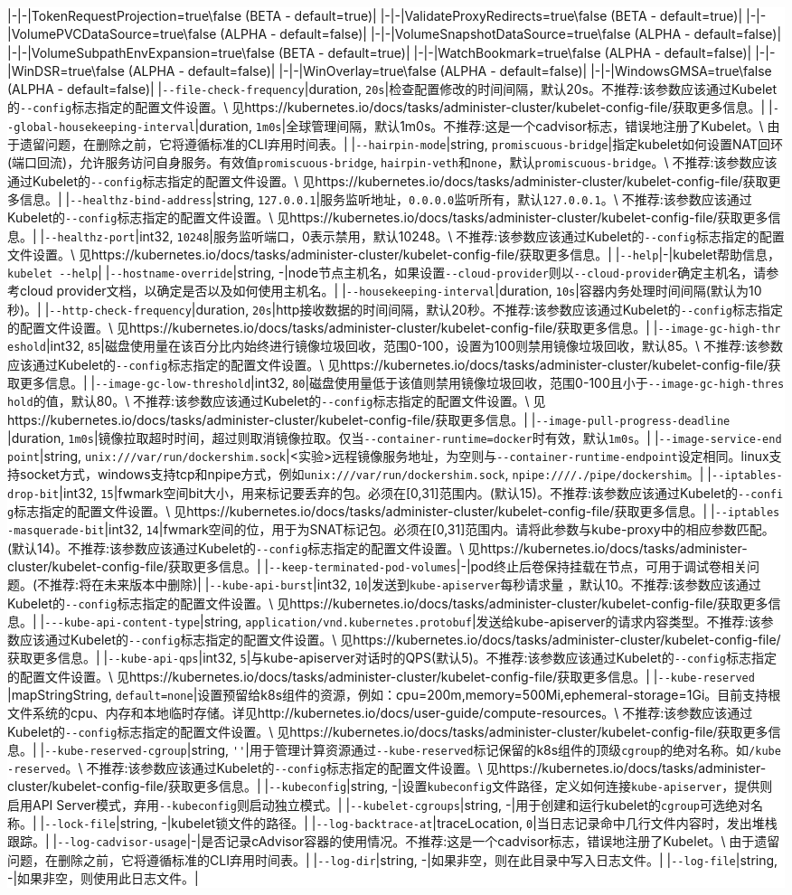 |-|-|TokenRequestProjection=true\false (BETA - default=true)|
|-|-|ValidateProxyRedirects=true\false (BETA - default=true)|
|-|-|VolumePVCDataSource=true\false (ALPHA - default=false)|
|-|-|VolumeSnapshotDataSource=true\false (ALPHA - default=false)|
|-|-|VolumeSubpathEnvExpansion=true\false (BETA - default=true)|
|-|-|WatchBookmark=true\false (ALPHA - default=false)|
|-|-|WinDSR=true\false (ALPHA - default=false)|
|-|-|WinOverlay=true\false (ALPHA - default=false)|
|-|-|WindowsGMSA=true\false (ALPHA - default=false)|
|`--file-check-frequency`|duration, `20s`|检查配置修改的时间间隔，默认20s。不推荐:该参数应该通过Kubelet的`--config`标志指定的配置文件设置。\ 见https://kubernetes.io/docs/tasks/administer-cluster/kubelet-config-file/获取更多信息。|
|`--global-housekeeping-interval`|duration, `1m0s`|全球管理间隔，默认1m0s。不推荐:这是一个cadvisor标志，错误地注册了Kubelet。\ 由于遗留问题，在删除之前，它将遵循标准的CLI弃用时间表。|
|`--hairpin-mode`|string, `promiscuous-bridge`|指定kubelet如何设置NAT回环(端口回流)，允许服务访问自身服务。有效值`promiscuous-bridge`, `hairpin-veth`和`none`，默认`promiscuous-bridge`。\ 不推荐:该参数应该通过Kubelet的`--config`标志指定的配置文件设置。\ 见https://kubernetes.io/docs/tasks/administer-cluster/kubelet-config-file/获取更多信息。|
|`--healthz-bind-address`|string, `127.0.0.1`|服务监听地址，`0.0.0.0`监听所有，默认`127.0.0.1`。\ 不推荐:该参数应该通过Kubelet的`--config`标志指定的配置文件设置。\ 见https://kubernetes.io/docs/tasks/administer-cluster/kubelet-config-file/获取更多信息。|
|`--healthz-port`|int32, `10248`|服务监听端口，0表示禁用，默认10248。\ 不推荐:该参数应该通过Kubelet的`--config`标志指定的配置文件设置。\ 见https://kubernetes.io/docs/tasks/administer-cluster/kubelet-config-file/获取更多信息。|
|`--help`|-|kubelet帮助信息，`kubelet --help`|
|`--hostname-override`|string, -|node节点主机名，如果设置`--cloud-provider`则以`--cloud-provider`确定主机名，请参考cloud provider文档，以确定是否以及如何使用主机名。|
|`--housekeeping-interval`|duration, `10s`|容器内务处理时间间隔(默认为10秒)。|
|`--http-check-frequency`|duration, `20s`|http接收数据的时间间隔，默认20秒。不推荐:该参数应该通过Kubelet的`--config`标志指定的配置文件设置。\ 见https://kubernetes.io/docs/tasks/administer-cluster/kubelet-config-file/获取更多信息。|
|`--image-gc-high-threshold`|int32, `85`|磁盘使用量在该百分比内始终进行镜像垃圾回收，范围0-100，设置为100则禁用镜像垃圾回收，默认85。\ 不推荐:该参数应该通过Kubelet的`--config`标志指定的配置文件设置。\ 见https://kubernetes.io/docs/tasks/administer-cluster/kubelet-config-file/获取更多信息。|
|`--image-gc-low-threshold`|int32, `80`|磁盘使用量低于该值则禁用镜像垃圾回收，范围0-100且小于`--image-gc-high-threshold`的值，默认80。\ 不推荐:该参数应该通过Kubelet的`--config`标志指定的配置文件设置。\ 见https://kubernetes.io/docs/tasks/administer-cluster/kubelet-config-file/获取更多信息。|
|`--image-pull-progress-deadline`|duration, `1m0s`|镜像拉取超时时间，超过则取消镜像拉取。仅当`--container-runtime=docker`时有效，默认`1m0s`。|
|`--image-service-endpoint`|string, `unix:///var/run/dockershim.sock`|<实验>远程镜像服务地址，为空则与`--container-runtime-endpoint`设定相同。linux支持socket方式，windows支持tcp和npipe方式，例如`unix:///var/run/dockershim.sock`, `npipe:////./pipe/dockershim`。|
|`--iptables-drop-bit`|int32, `15`|fwmark空间bit大小，用来标记要丢弃的包。必须在[0,31]范围内。(默认15)。不推荐:该参数应该通过Kubelet的`--config`标志指定的配置文件设置。\ 见https://kubernetes.io/docs/tasks/administer-cluster/kubelet-config-file/获取更多信息。|
|`--iptables-masquerade-bit`|int32, `14`|fwmark空间的位，用于为SNAT标记包。必须在[0,31]范围内。请将此参数与kube-proxy中的相应参数匹配。(默认14)。不推荐:该参数应该通过Kubelet的`--config`标志指定的配置文件设置。\ 见https://kubernetes.io/docs/tasks/administer-cluster/kubelet-config-file/获取更多信息。|
|`--keep-terminated-pod-volumes`|-|pod终止后卷保持挂载在节点，可用于调试卷相关问题。(不推荐:将在未来版本中删除)|
|`--kube-api-burst`|int32, `10`|发送到`kube-apiserver`每秒请求量 ，默认10。不推荐:该参数应该通过Kubelet的`--config`标志指定的配置文件设置。\ 见https://kubernetes.io/docs/tasks/administer-cluster/kubelet-config-file/获取更多信息。|
|`---kube-api-content-type`|string, `application/vnd.kubernetes.protobuf`|发送给kube-apiserver的请求内容类型。不推荐:该参数应该通过Kubelet的`--config`标志指定的配置文件设置。\ 见https://kubernetes.io/docs/tasks/administer-cluster/kubelet-config-file/获取更多信息。|
|`--kube-api-qps`|int32, `5`|与kube-apiserver对话时的QPS(默认5)。不推荐:该参数应该通过Kubelet的`--config`标志指定的配置文件设置。\ 见https://kubernetes.io/docs/tasks/administer-cluster/kubelet-config-file/获取更多信息。|
|`--kube-reserved`|mapStringString, `default=none`|设置预留给k8s组件的资源，例如：cpu=200m,memory=500Mi,ephemeral-storage=1Gi。目前支持根文件系统的cpu、内存和本地临时存储。详见http://kubernetes.io/docs/user-guide/compute-resources。\ 不推荐:该参数应该通过Kubelet的`--config`标志指定的配置文件设置。\ 见https://kubernetes.io/docs/tasks/administer-cluster/kubelet-config-file/获取更多信息。|
|`--kube-reserved-cgroup`|string, `''`|用于管理计算资源通过`--kube-reserved`标记保留的k8s组件的顶级`cgroup`的绝对名称。如`/kube-reserved`。\ 不推荐:该参数应该通过Kubelet的`--config`标志指定的配置文件设置。\ 见https://kubernetes.io/docs/tasks/administer-cluster/kubelet-config-file/获取更多信息。|
|`--kubeconfig`|string, -|设置`kubeconfig`文件路径，定义如何连接`kube-apiserver`，提供则启用API Server模式，弃用`--kubeconfig`则启动独立模式。|
|`--kubelet-cgroups`|string, -|用于创建和运行kubelet的`cgroup`可选绝对名称。|
|`--lock-file`|string, -|kubelet锁文件的路径。|
|`--log-backtrace-at`|traceLocation, `0`|当日志记录命中几行文件内容时，发出堆栈跟踪。|
|`--log-cadvisor-usage`|-|是否记录cAdvisor容器的使用情况。不推荐:这是一个cadvisor标志，错误地注册了Kubelet。\ 由于遗留问题，在删除之前，它将遵循标准的CLI弃用时间表。|
|`--log-dir`|string, -|如果非空，则在此目录中写入日志文件。|
|`--log-file`|string, -|如果非空，则使用此日志文件。|